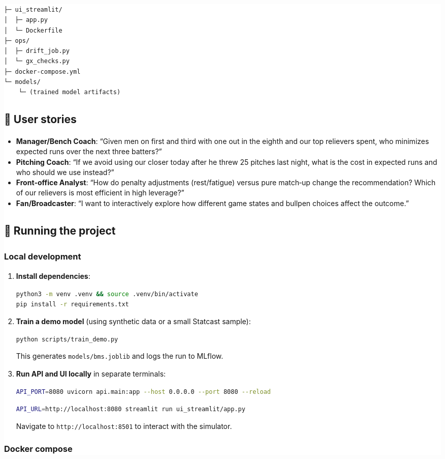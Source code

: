 ```
├─ ui_streamlit/
│  ├─ app.py
│  └─ Dockerfile
├─ ops/
│  ├─ drift_job.py
│  └─ gx_checks.py
├─ docker-compose.yml
└─ models/
    └─ (trained model artifacts)
```

## 👥 User stories

* **Manager/Bench Coach**: “Given men on first and third with one out in the eighth and our top relievers spent, who minimizes expected runs over the next three batters?”
* **Pitching Coach**: “If we avoid using our closer today after he threw 25 pitches last night, what is the cost in expected runs and who should we use instead?”
* **Front‑office Analyst**: “How do penalty adjustments (rest/fatigue) versus pure match‑up change the recommendation?  Which of our relievers is most efficient in high leverage?”
* **Fan/Broadcaster**: “I want to interactively explore how different game states and bullpen choices affect the outcome.”

## 🧪 Running the project

### Local development

1. **Install dependencies**:

   ```bash
   python3 -m venv .venv && source .venv/bin/activate
   pip install -r requirements.txt
   ```

2. **Train a demo model** (using synthetic data or a small Statcast sample):

   ```bash
   python scripts/train_demo.py
   ```

   This generates `models/bms.joblib` and logs the run to MLflow.

3. **Run API and UI locally** in separate terminals:

   ```bash
   API_PORT=8080 uvicorn api.main:app --host 0.0.0.0 --port 8080 --reload
   ```

   ```bash
   API_URL=http://localhost:8080 streamlit run ui_streamlit/app.py
   ```

   Navigate to `http://localhost:8501` to interact with the simulator.

### Docker compose
